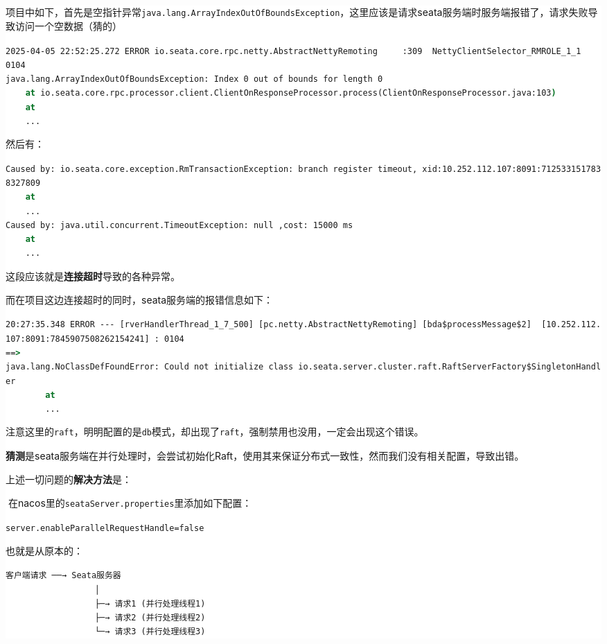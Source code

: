 项目中如下，首先是空指针异常`java.lang.ArrayIndexOutOfBoundsException`，这里应该是请求seata服务端时服务端报错了，请求失败导致访问一个空数据（猜的）

```cmd
2025-04-05 22:52:25.272 ERROR io.seata.core.rpc.netty.AbstractNettyRemoting     :309  NettyClientSelector_RMROLE_1_1                    0104
java.lang.ArrayIndexOutOfBoundsException: Index 0 out of bounds for length 0
	at io.seata.core.rpc.processor.client.ClientOnResponseProcessor.process(ClientOnResponseProcessor.java:103)
	at 
	...
```

然后有：

```cmd
Caused by: io.seata.core.exception.RmTransactionException: branch register timeout, xid:10.252.112.107:8091:7125331517838327809
	at
	...
Caused by: java.util.concurrent.TimeoutException: null ,cost: 15000 ms
	at
	...
```

这段应该就是**连接超时**导致的各种异常。

而在项目这边连接超时的同时，seata服务端的报错信息如下：

```cmd
20:27:35.348 ERROR --- [rverHandlerThread_1_7_500] [pc.netty.AbstractNettyRemoting] [bda$processMessage$2]  [10.252.112.107:8091:7845907508262154241] : 0104
==>
java.lang.NoClassDefFoundError: Could not initialize class io.seata.server.cluster.raft.RaftServerFactory$SingletonHandler
        at 
        ...
```

注意这里的`raft`，明明配置的是`db`模式，却出现了`raft`，强制禁用也没用，一定会出现这个错误。

**猜测**是seata服务端在并行处理时，会尝试初始化Raft，使用其来保证分布式一致性，然而我们没有相关配置，导致出错。

上述一切问题的**解决方法**是：

​	在nacos里的`seataServer.properties`里添加如下配置：

```properties
server.enableParallelRequestHandle=false
```

也就是从原本的：

```
客户端请求 ──→ Seata服务器
                  │
                  ├─→ 请求1 (并行处理线程1)
                  ├─→ 请求2 (并行处理线程2)
                  └─→ 请求3 (并行处理线程3)
```
